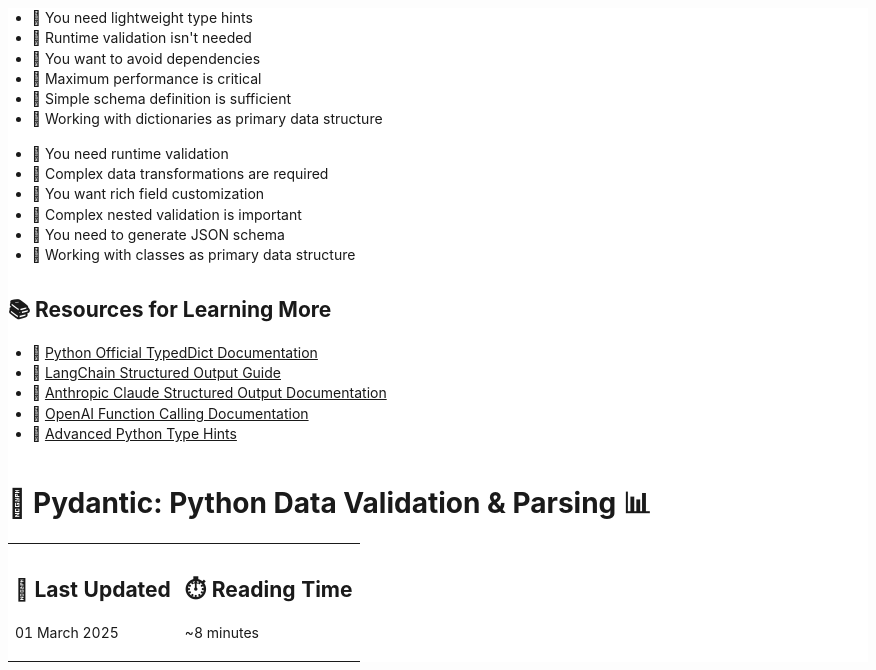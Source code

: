 - 🔹 You need lightweight type hints
- 🔹 Runtime validation isn't needed
- 🔹 You want to avoid dependencies
- 🔹 Maximum performance is critical
- 🔹 Simple schema definition is sufficient
- 🔹 Working with dictionaries as primary data structure

</td>
<td>

- 🔹 You need runtime validation
- 🔹 Complex data transformations are required
- 🔹 You want rich field customization
- 🔹 Complex nested validation is important
- 🔹 You need to generate JSON schema
- 🔹 Working with classes as primary data structure

</td>
</tr>
</table>

## 📚 Resources for Learning More

- 🔹 [Python Official TypedDict Documentation](https://docs.python.org/3/library/typing.html#typing.TypedDict)
- 🔹 [LangChain Structured Output Guide](https://python.langchain.com/docs/modules/model_io/output_parsers/structured)
- 🔹 [Anthropic Claude Structured Output Documentation](https://docs.anthropic.com/claude/docs/structured-outputs)
- 🔹 [OpenAI Function Calling Documentation](https://platform.openai.com/docs/guides/function-calling)
- 🔹 [Advanced Python Type Hints](https://mypy.readthedocs.io/en/stable/more_types.html)


# 🔄 Pydantic: Python Data Validation & Parsing 📊

<table>
<tr>
<td>

## 📅 Last Updated
01 March 2025

</td>
<td>

## ⏱️ Reading Time
~8 minutes

</td>
</tr>
</table>
